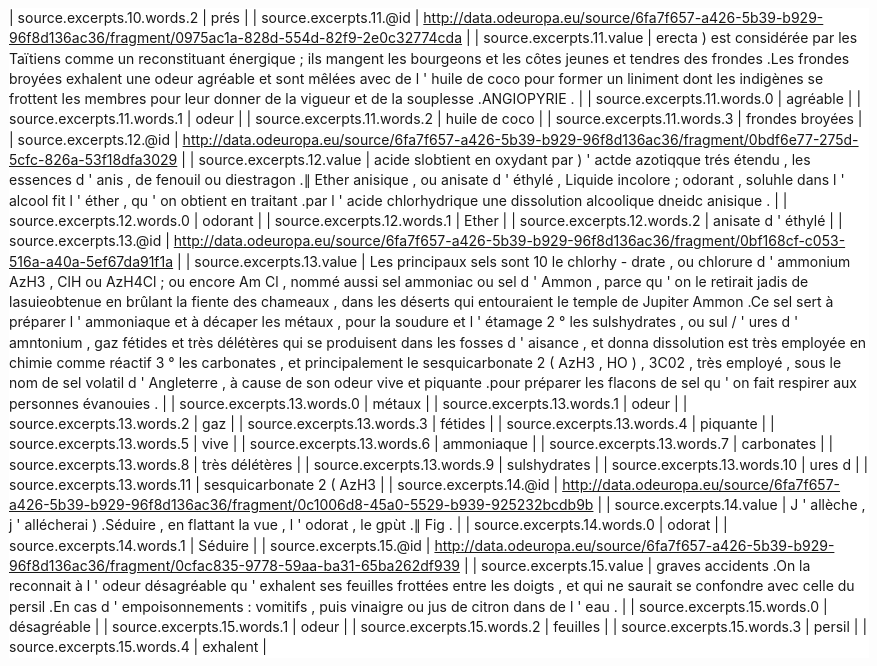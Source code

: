 | source.excerpts.10.words.2 | prés |
| source.excerpts.11.@id | http://data.odeuropa.eu/source/6fa7f657-a426-5b39-b929-96f8d136ac36/fragment/0975ac1a-828d-554d-82f9-2e0c32774cda |
| source.excerpts.11.value | erecta ) est considérée par les Taïtiens comme un reconstituant énergique ; ils mangent les bourgeons et les côtes jeunes et tendres des frondes .Les frondes broyées exhalent une odeur agréable et sont mêlées avec de l ' huile de coco pour former un liniment dont les indigènes se frottent les membres pour leur donner de la vigueur et de la souplesse .ANGIOPYRIE . |
| source.excerpts.11.words.0 | agréable |
| source.excerpts.11.words.1 | odeur |
| source.excerpts.11.words.2 | huile de coco |
| source.excerpts.11.words.3 | frondes broyées |
| source.excerpts.12.@id | http://data.odeuropa.eu/source/6fa7f657-a426-5b39-b929-96f8d136ac36/fragment/0bdf6e77-275d-5cfc-826a-53f18dfa3029 |
| source.excerpts.12.value | acide slobtient en oxydant par ) ' actde azotiqque trés étendu , les essences d ' anis , de fenouil ou diestragon .∥ Ether anisique , ou anisate d ' éthylé , Liquide incolore ; odorant , soluhle dans l ' alcool fit l ' éther , qu ' on obtient en traitant .par l ' acide chlorhydrique une dissolution alcoolique dneidc anisique . |
| source.excerpts.12.words.0 | odorant |
| source.excerpts.12.words.1 | Ether |
| source.excerpts.12.words.2 | anisate d ' éthylé |
| source.excerpts.13.@id | http://data.odeuropa.eu/source/6fa7f657-a426-5b39-b929-96f8d136ac36/fragment/0bf168cf-c053-516a-a40a-5ef67da91f1a |
| source.excerpts.13.value | Les principaux sels sont 10 le chlorhy - drate , ou chlorure d ' ammonium AzH3 , ClH ou AzH4Cl ; ou encore Am Cl , nommé aussi sel ammoniac ou sel d ' Ammon , parce qu ' on le retirait jadis de lasuieobtenue en brûlant la fiente des chameaux , dans les déserts qui entouraient Ie temple de Jupiter Ammon .Ce sel sert à préparer l ' ammoniaque et à décaper les métaux , pour la soudure et l ' étamage 2 ° les sulshydrates , ou sul / ' ures d ' amntonium , gaz fétides et très délétères qui se produisent dans les fosses d ' aisance , et donna dissolution est très employée en chimie comme réactif 3 ° les carbonates , et principalement le sesquicarbonate 2 ( AzH3 , HO ) , 3C02 , très employé , sous le nom de sel volatil d ' Angleterre , à cause de son odeur vive et piquante .pour préparer les flacons de sel qu ' on fait respirer aux personnes évanouies . |
| source.excerpts.13.words.0 | métaux |
| source.excerpts.13.words.1 | odeur |
| source.excerpts.13.words.2 | gaz |
| source.excerpts.13.words.3 | fétides |
| source.excerpts.13.words.4 | piquante |
| source.excerpts.13.words.5 | vive |
| source.excerpts.13.words.6 | ammoniaque |
| source.excerpts.13.words.7 | carbonates |
| source.excerpts.13.words.8 | très délétères |
| source.excerpts.13.words.9 | sulshydrates |
| source.excerpts.13.words.10 | ures d |
| source.excerpts.13.words.11 | sesquicarbonate 2 ( AzH3 |
| source.excerpts.14.@id | http://data.odeuropa.eu/source/6fa7f657-a426-5b39-b929-96f8d136ac36/fragment/0c1006d8-45a0-5529-b939-925232bcdb9b |
| source.excerpts.14.value | J ' allèche , j ' allécherai ) .Séduire , en flattant la vue , l ' odorat , le gpùt .∥ Fig . |
| source.excerpts.14.words.0 | odorat |
| source.excerpts.14.words.1 | Séduire |
| source.excerpts.15.@id | http://data.odeuropa.eu/source/6fa7f657-a426-5b39-b929-96f8d136ac36/fragment/0cfac835-9778-59aa-ba31-65ba262df939 |
| source.excerpts.15.value | graves accidents .On la reconnait à l ' odeur désagréable qu ' exhalent ses feuilles frottées entre les doigts , et qui ne saurait se confondre avec celle du persil .En cas d ' empoisonnements : vomitifs , puis vinaigre ou jus de citron dans de l ' eau . |
| source.excerpts.15.words.0 | désagréable |
| source.excerpts.15.words.1 | odeur |
| source.excerpts.15.words.2 | feuilles |
| source.excerpts.15.words.3 | persil |
| source.excerpts.15.words.4 | exhalent |